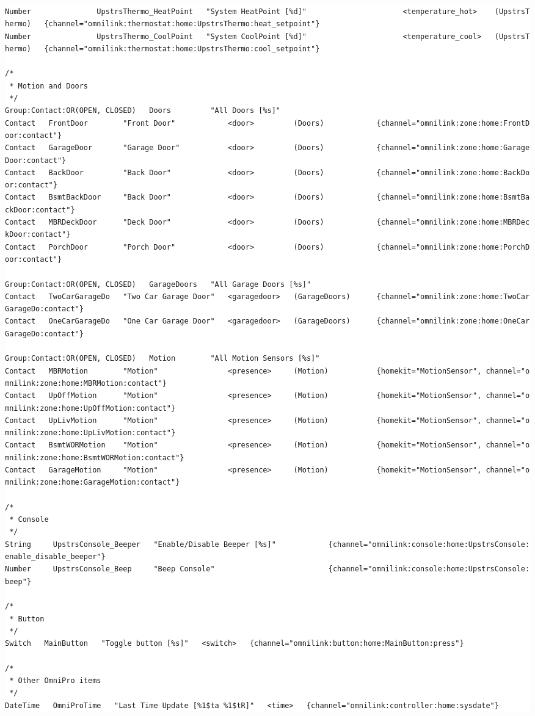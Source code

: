 ```
Number               UpstrsThermo_HeatPoint   "System HeatPoint [%d]"                      <temperature_hot>    (UpstrsThermo)   {channel="omnilink:thermostat:home:UpstrsThermo:heat_setpoint"}
Number               UpstrsThermo_CoolPoint   "System CoolPoint [%d]"                      <temperature_cool>   (UpstrsThermo)   {channel="omnilink:thermostat:home:UpstrsThermo:cool_setpoint"}

/*
 * Motion and Doors
 */
Group:Contact:OR(OPEN, CLOSED)   Doors         "All Doors [%s]"
Contact   FrontDoor        "Front Door"            <door>         (Doors)            {channel="omnilink:zone:home:FrontDoor:contact"}
Contact   GarageDoor       "Garage Door"           <door>         (Doors)            {channel="omnilink:zone:home:GarageDoor:contact"}
Contact   BackDoor         "Back Door"             <door>         (Doors)            {channel="omnilink:zone:home:BackDoor:contact"}
Contact   BsmtBackDoor     "Back Door"             <door>         (Doors)            {channel="omnilink:zone:home:BsmtBackDoor:contact"}
Contact   MBRDeckDoor      "Deck Door"             <door>         (Doors)            {channel="omnilink:zone:home:MBRDeckDoor:contact"}
Contact   PorchDoor        "Porch Door"            <door>         (Doors)            {channel="omnilink:zone:home:PorchDoor:contact"}

Group:Contact:OR(OPEN, CLOSED)   GarageDoors   "All Garage Doors [%s]"
Contact   TwoCarGarageDo   "Two Car Garage Door"   <garagedoor>   (GarageDoors)      {channel="omnilink:zone:home:TwoCarGarageDo:contact"}
Contact   OneCarGarageDo   "One Car Garage Door"   <garagedoor>   (GarageDoors)      {channel="omnilink:zone:home:OneCarGarageDo:contact"}

Group:Contact:OR(OPEN, CLOSED)   Motion        "All Motion Sensors [%s]"
Contact   MBRMotion        "Motion"                <presence>     (Motion)           {homekit="MotionSensor", channel="omnilink:zone:home:MBRMotion:contact"}
Contact   UpOffMotion      "Motion"                <presence>     (Motion)           {homekit="MotionSensor", channel="omnilink:zone:home:UpOffMotion:contact"}
Contact   UpLivMotion      "Motion"                <presence>     (Motion)           {homekit="MotionSensor", channel="omnilink:zone:home:UpLivMotion:contact"}
Contact   BsmtWORMotion    "Motion"                <presence>     (Motion)           {homekit="MotionSensor", channel="omnilink:zone:home:BsmtWORMotion:contact"}
Contact   GarageMotion     "Motion"                <presence>     (Motion)           {homekit="MotionSensor", channel="omnilink:zone:home:GarageMotion:contact"}

/*
 * Console
 */
String     UpstrsConsole_Beeper   "Enable/Disable Beeper [%s]"            {channel="omnilink:console:home:UpstrsConsole:enable_disable_beeper"}
Number     UpstrsConsole_Beep     "Beep Console"                          {channel="omnilink:console:home:UpstrsConsole:beep"}

/*
 * Button
 */
Switch   MainButton   "Toggle button [%s]"   <switch>   {channel="omnilink:button:home:MainButton:press"}

/*
 * Other OmniPro items
 */
DateTime   OmniProTime   "Last Time Update [%1$ta %1$tR]"   <time>   {channel="omnilink:controller:home:sysdate"}
```

